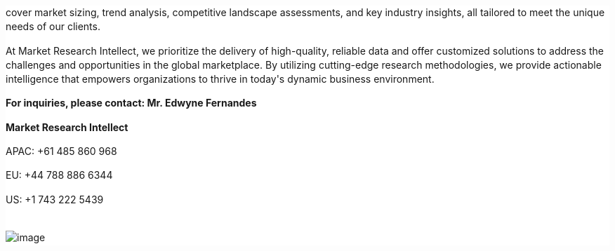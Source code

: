 cover market sizing, trend analysis, competitive landscape assessments, and key industry insights, all tailored to meet the unique needs of our clients.</p><p>At Market Research Intellect, we prioritize the delivery of high-quality, reliable data and offer customized solutions to address the challenges and opportunities in the global marketplace. By utilizing cutting-edge research methodologies, we provide actionable intelligence that empowers organizations to thrive in today's dynamic business environment.</p><p><strong>For inquiries, please contact: Mr. Edwyne Fernandes</strong></p><p><strong>Market Research Intellect</strong></p><p>APAC: +61 485 860 968</p><p>EU: +44 788 886 6344</p><p>US: +1 743 222 5439</p></div><div class="article-main__content" data-test-id="publishing-text-block">&nbsp;</div>
![image](https://github.com/user-attachments/assets/51ea9f6d-8061-4ff5-ac79-49102f40e099)
